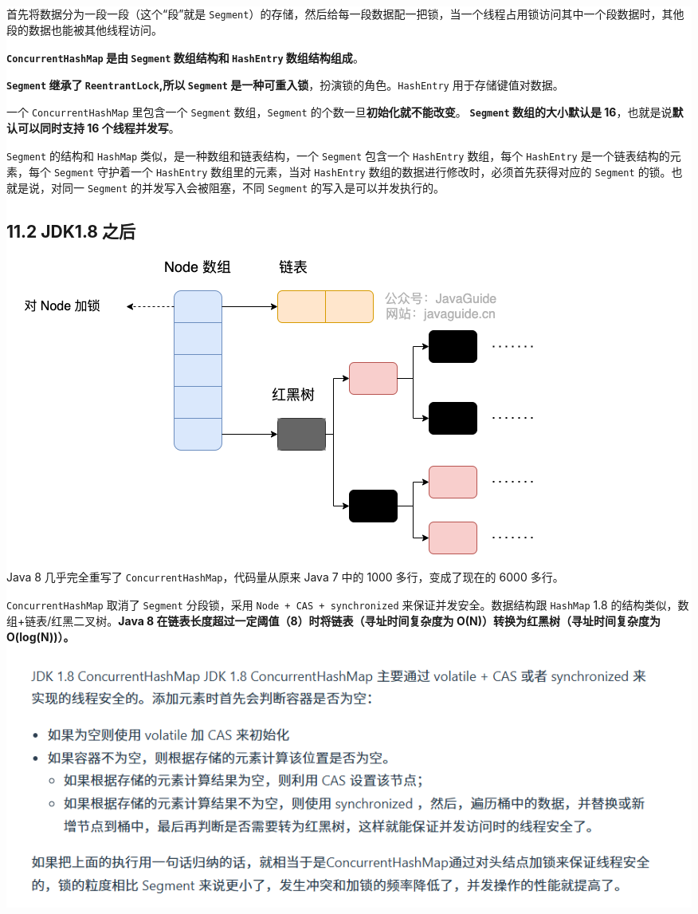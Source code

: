 首先将数据分为一段一段（这个“段”就是 `Segment`）的存储，然后给每一段数据配一把锁，当一个线程占用锁访问其中一个段数据时，其他段的数据也能被其他线程访问。

**`ConcurrentHashMap` 是由 `Segment` 数组结构和 `HashEntry` 数组结构组成**。

**`Segment` 继承了 `ReentrantLock`,所以 `Segment` 是一种可重入锁**，扮演锁的角色。`HashEntry` 用于存储键值对数据。

一个 `ConcurrentHashMap` 里包含一个 `Segment` 数组，`Segment` 的个数一旦**初始化就不能改变**。 **`Segment` 数组的大小默认是 16**，也就是说**默认可以同时支持 16 个线程并发写**。

`Segment` 的结构和 `HashMap` 类似，是一种数组和链表结构，一个 `Segment` 包含一个 `HashEntry` 数组，每个 `HashEntry` 是一个链表结构的元素，每个 `Segment` 守护着一个 `HashEntry` 数组里的元素，当对 `HashEntry` 数组的数据进行修改时，必须首先获得对应的 `Segment` 的锁。也就是说，对同一 `Segment` 的并发写入会被阻塞，不同 `Segment` 的写入是可以并发执行的。

## 11.2 JDK1.8 之后

![Java8 ConcurrentHashMap 存储结构](05.Map.assets/java8_concurrenthashmap-173311903314711.png)

Java 8 几乎完全重写了 `ConcurrentHashMap`，代码量从原来 Java 7 中的 1000 多行，变成了现在的 6000 多行。

`ConcurrentHashMap` 取消了 `Segment` 分段锁，采用 `Node + CAS + synchronized` 来保证并发安全。数据结构跟 `HashMap` 1.8 的结构类似，数组+链表/红黑二叉树。**Java 8 在链表长度超过一定阈值（8）时将链表（寻址时间复杂度为 O(N)）转换为红黑树（寻址时间复杂度为 O(log(N))）。**

![image-20250413182235190](05.Map.assets/image-20250413182235190.png)
